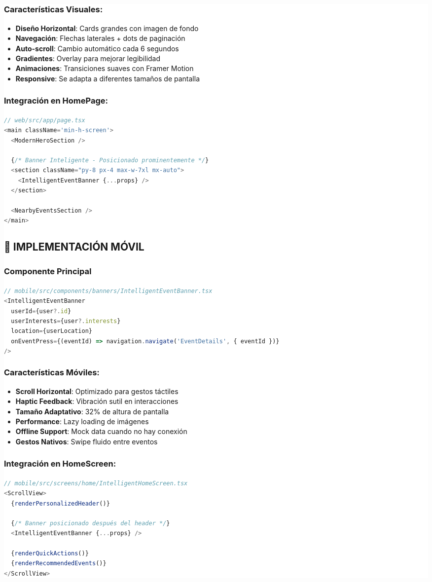 ### Características Visuales:
- **Diseño Horizontal**: Cards grandes con imagen de fondo
- **Navegación**: Flechas laterales + dots de paginación
- **Auto-scroll**: Cambio automático cada 6 segundos
- **Gradientes**: Overlay para mejorar legibilidad
- **Animaciones**: Transiciones suaves con Framer Motion
- **Responsive**: Se adapta a diferentes tamaños de pantalla

### Integración en HomePage:
```typescript
// web/src/app/page.tsx
<main className='min-h-screen'>
  <ModernHeroSection />
  
  {/* Banner Inteligente - Posicionado prominentemente */}
  <section className="py-8 px-4 max-w-7xl mx-auto">
    <IntelligentEventBanner {...props} />
  </section>
  
  <NearbyEventsSection />
</main>
```

## 📱 IMPLEMENTACIÓN MÓVIL

### Componente Principal
```javascript
// mobile/src/components/banners/IntelligentEventBanner.tsx
<IntelligentEventBanner
  userId={user?.id}
  userInterests={user?.interests}
  location={userLocation}
  onEventPress={(eventId) => navigation.navigate('EventDetails', { eventId })}
/>
```

### Características Móviles:
- **Scroll Horizontal**: Optimizado para gestos táctiles
- **Haptic Feedback**: Vibración sutil en interacciones
- **Tamaño Adaptativo**: 32% de altura de pantalla
- **Performance**: Lazy loading de imágenes
- **Offline Support**: Mock data cuando no hay conexión
- **Gestos Nativos**: Swipe fluido entre eventos

### Integración en HomeScreen:
```javascript
// mobile/src/screens/home/IntelligentHomeScreen.tsx
<ScrollView>
  {renderPersonalizedHeader()}
  
  {/* Banner posicionado después del header */}
  <IntelligentEventBanner {...props} />
  
  {renderQuickActions()}
  {renderRecommendedEvents()}
</ScrollView>
```
